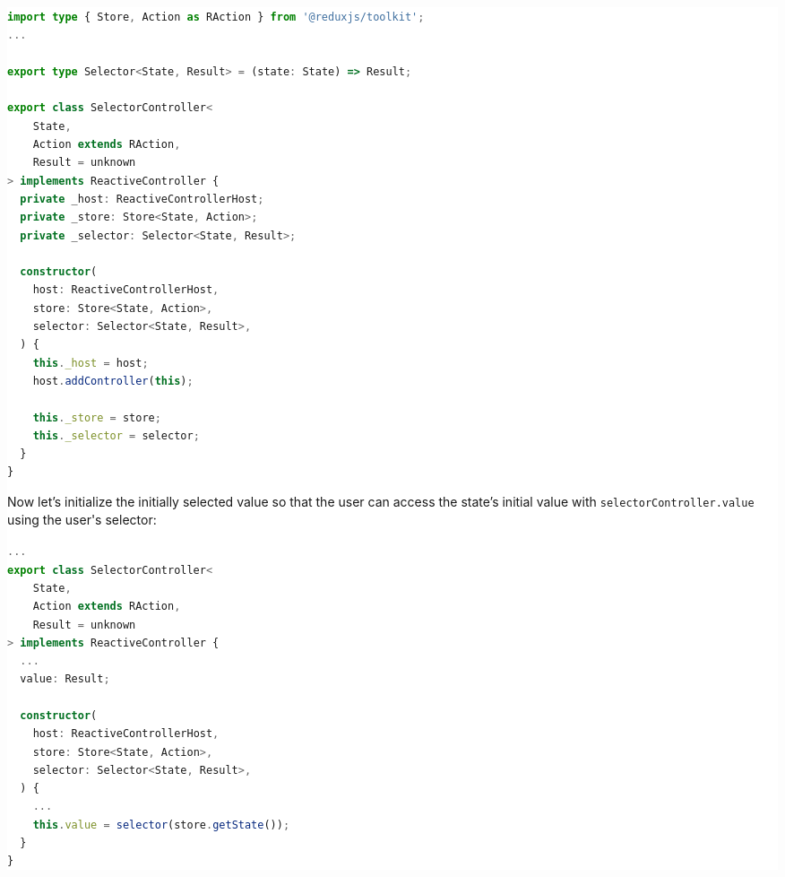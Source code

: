 ```ts
import type { Store, Action as RAction } from '@reduxjs/toolkit';
...

export type Selector<State, Result> = (state: State) => Result;

export class SelectorController<
    State,
    Action extends RAction,
    Result = unknown
> implements ReactiveController {
  private _host: ReactiveControllerHost;
  private _store: Store<State, Action>;
  private _selector: Selector<State, Result>;

  constructor(
    host: ReactiveControllerHost,
    store: Store<State, Action>,
    selector: Selector<State, Result>,
  ) {
    this._host = host;
    host.addController(this);

    this._store = store;
    this._selector = selector;
  }
}
```

Now let’s initialize the initially selected value so that the user can access the state’s initial value with `selectorController.value` using the user's selector:

```ts
...
export class SelectorController<
    State,
    Action extends RAction,
    Result = unknown
> implements ReactiveController {
  ...
  value: Result;

  constructor(
    host: ReactiveControllerHost,
    store: Store<State, Action>,
    selector: Selector<State, Result>,
  ) {
    ...
    this.value = selector(store.getState());
  }
}
```
